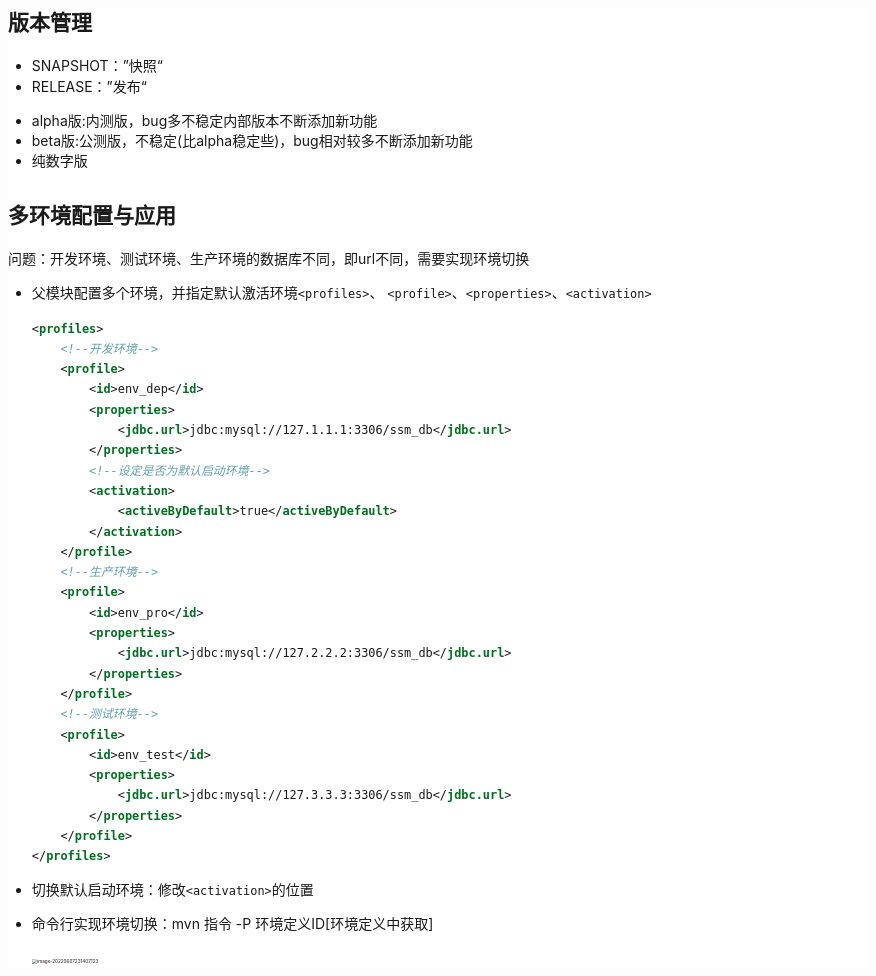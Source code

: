## 版本管理

- SNAPSHOT：”快照“  
- RELEASE：”发布“

* alpha版:内测版，bug多不稳定内部版本不断添加新功能
* beta版:公测版，不稳定(比alpha稳定些)，bug相对较多不断添加新功能
* 纯数字版

## 多环境配置与应用

问题：开发环境、测试环境、生产环境的数据库不同，即url不同，需要实现环境切换

- 父模块配置多个环境，并指定默认激活环境`<profiles>`、  `<profile>`、`<properties>`、`<activation>`

  ```xml
  <profiles>
      <!--开发环境-->
      <profile>
          <id>env_dep</id>
          <properties>
              <jdbc.url>jdbc:mysql://127.1.1.1:3306/ssm_db</jdbc.url>
          </properties>
          <!--设定是否为默认启动环境-->
          <activation>
              <activeByDefault>true</activeByDefault>
          </activation>
      </profile>
      <!--生产环境-->
      <profile>
          <id>env_pro</id>
          <properties>
              <jdbc.url>jdbc:mysql://127.2.2.2:3306/ssm_db</jdbc.url>
          </properties>
      </profile>
      <!--测试环境-->
      <profile>
          <id>env_test</id>
          <properties>
              <jdbc.url>jdbc:mysql://127.3.3.3:3306/ssm_db</jdbc.url>
          </properties>
      </profile>
  </profiles>
  ```

- 切换默认启动环境：修改`<activation>`的位置

- 命令行实现环境切换：mvn 指令 -P 环境定义ID[环境定义中获取]

  

  <img src="http://minio.botuer.com\AppData\Roaming\Typora\typora-user-images\image-20220607231407123.png" alt="image-20220607231407123" style="zoom:33%;" />

  

